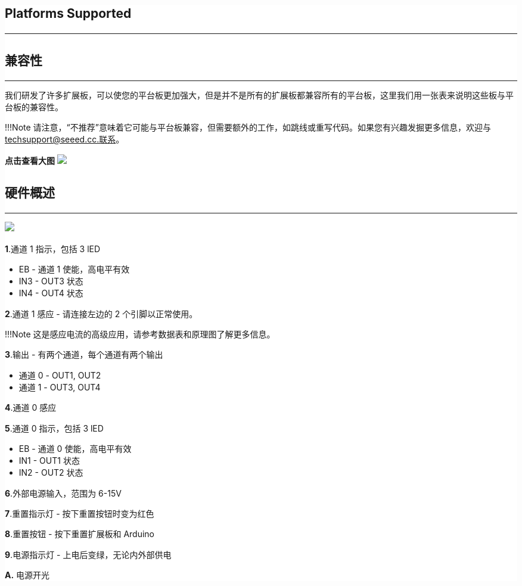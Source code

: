 
## Platforms Supported
-------------------


## 兼容性
-------------------

我们研发了许多扩展板，可以使您的平台板更加强大，但是并不是所有的扩展板都兼容所有的平台板，这里我们用一张表来说明这些板与平台板的兼容性。

!!!Note
    请注意，“不推荐”意味着它可能与平台板兼容，但需要额外的工作，如跳线或重写代码。如果您有兴趣发掘更多信息，欢迎与 techsupport@seeed.cc.联系。

**点击查看大图**
[![](https://github.com/SeeedDocument/Seeed-WiKi/raw/master/docs/images/Shield%20Compatibility.png)](https://raw.githubusercontent.com/SeeedDocument/Seeed-WiKi/master/docs/images/Shield%20Compatibility.png)


## 硬件概述
-------------------

![](https://raw.githubusercontent.com/SeeedDocument/Motor_Shield_V2.0/master/image/700px-MotorShieldHardware.png)

**1**.通道 1 指示，包括 3 lED

- EB - 通道 1 使能，高电平有效
- IN3 - OUT3 状态
- IN4 - OUT4 状态

**2**.通道 1 感应 - 请连接左边的 2 个引脚以正常使用。

!!!Note
    这是感应电流的高级应用，请参考数据表和原理图了解更多信息。

**3**.输出 - 有两个通道，每个通道有两个输出

- 通道 0 - OUT1, OUT2
- 通道 1 - OUT3, OUT4

**4**.通道 0 感应

**5**.通道 0 指示，包括 3 lED

- EB - 通道 0 使能，高电平有效
- IN1 - OUT1 状态
- IN2 - OUT2 状态

**6**.外部电源输入，范围为 6-15V

**7**.重置指示灯 - 按下重置按钮时变为红色

**8**.重置按钮 - 按下重置扩展板和 Arduino

**9**.电源指示灯 - 上电后变绿，无论内外部供电

**A.** 电源开光
